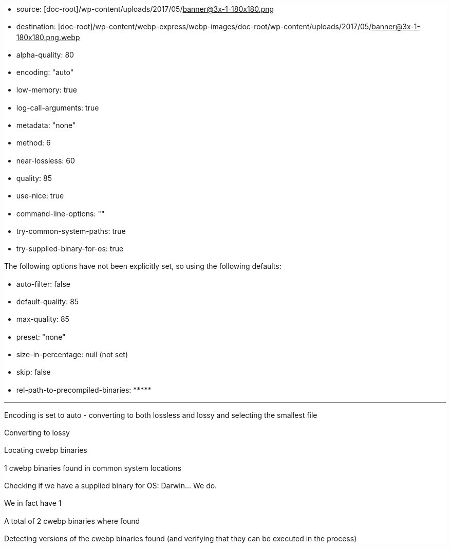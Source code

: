 - source: [doc-root]/wp-content/uploads/2017/05/banner@3x-1-180x180.png

- destination: [doc-root]/wp-content/webp-express/webp-images/doc-root/wp-content/uploads/2017/05/banner@3x-1-180x180.png.webp

- alpha-quality: 80

- encoding: "auto"

- low-memory: true

- log-call-arguments: true

- metadata: "none"

- method: 6

- near-lossless: 60

- quality: 85

- use-nice: true

- command-line-options: ""

- try-common-system-paths: true

- try-supplied-binary-for-os: true


The following options have not been explicitly set, so using the following defaults:

- auto-filter: false

- default-quality: 85

- max-quality: 85

- preset: "none"

- size-in-percentage: null (not set)

- skip: false

- rel-path-to-precompiled-binaries: *****

------------


Encoding is set to auto - converting to both lossless and lossy and selecting the smallest file


Converting to lossy

Locating cwebp binaries

1 cwebp binaries found in common system locations

Checking if we have a supplied binary for OS: Darwin... We do.

We in fact have 1

A total of 2 cwebp binaries where found

Detecting versions of the cwebp binaries found (and verifying that they can be executed in the process)
